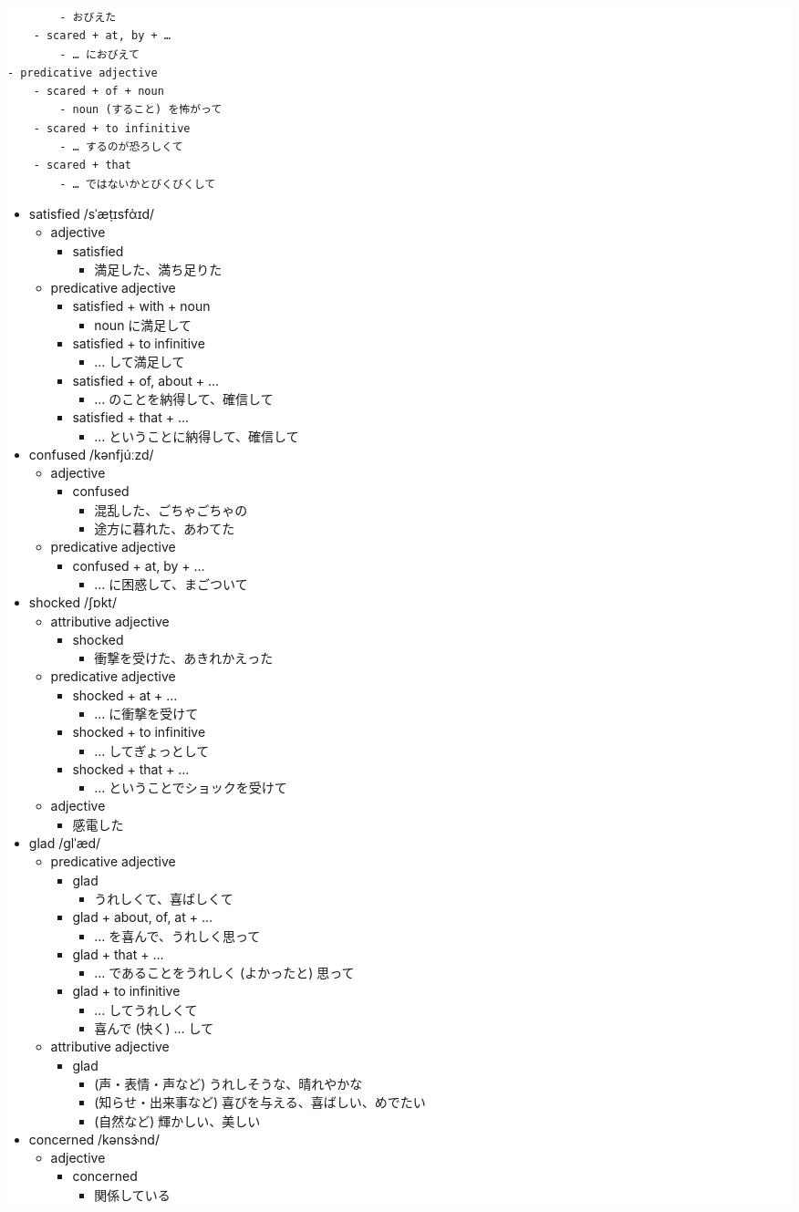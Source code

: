             - おびえた
        - scared + at, by + …
            - … におびえて
    - predicative adjective
        - scared + of + noun
            - noun (すること) を怖がって
        - scared + to infinitive
            - … するのが恐ろしくて
        - scared + that
            - … ではないかとびくびくして
- satisfied /sˈæṭɪsfὰɪd/
    - adjective
        - satisfied
            - 満足した、満ち足りた
    - predicative adjective
        - satisfied + with + noun
            - noun に満足して
        - satisfied + to infinitive
            - … して満足して
        - satisfied + of, about + …
            - … のことを納得して、確信して
        - satisfied + that + …
            - … ということに納得して、確信して
- confused /kənfjúːzd/
    - adjective
        - confused
            - 混乱した、ごちゃごちゃの
            - 途方に暮れた、あわてた
    - predicative adjective
        - confused + at, by + …
            - … に困惑して、まごついて
- shocked /ʃɒkt/
    - attributive adjective
        - shocked
            - 衝撃を受けた、あきれかえった
    - predicative adjective
        - shocked + at + …
            - … に衝撃を受けて
        - shocked + to infinitive
            - … してぎょっとして
        - shocked + that + …
            - … ということでショックを受けて
    - adjective
        - 感電した
- glad /glˈæd/
    - predicative adjective
        - glad
            - うれしくて、喜ばしくて
        - glad + about, of, at + …
            - … を喜んで、うれしく思って
        - glad + that + …
            - … であることをうれしく (よかったと) 思って
        - glad + to infinitive
            - … してうれしくて
            - 喜んで (快く) … して
    - attributive adjective
        - glad
            - (声・表情・声など) うれしそうな、晴れやかな
            - (知らせ・出来事など) 喜びを与える、喜ばしい、めでたい
            - (自然など) 輝かしい、美しい
- concerned /kənsɝ́nd/
    - adjective
        - concerned
            - 関係している